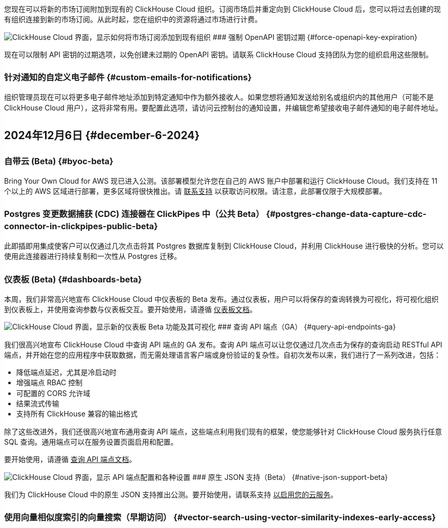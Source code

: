 您现在可以将新的市场订阅附加到现有的 ClickHouse Cloud 组织。订阅市场后并重定向到 ClickHouse Cloud 后，您可以将过去创建的现有组织连接到新的市场订阅。从此时起，您在组织中的资源将通过市场进行计费。 

<Image img={add_marketplace} size="md" alt="ClickHouse Cloud 界面，显示如何将市场订阅添加到现有组织" border />
### 强制 OpenAPI 密钥过期 {#force-openapi-key-expiration}

现在可以限制 API 密钥的过期选项，以免创建未过期的 OpenAPI 密钥。请联系 ClickHouse Cloud 支持团队为您的组织启用这些限制。
### 针对通知的自定义电子邮件 {#custom-emails-for-notifications}

组织管理员现在可以将更多电子邮件地址添加到特定通知中作为额外接收人。如果您想将通知发送给别名或组织内的其他用户（可能不是 ClickHouse Cloud 用户），这将非常有用。要配置此选项，请访问云控制台的通知设置，并编辑您希望接收电子邮件通知的电子邮件地址。

## 2024年12月6日 {#december-6-2024}
### 自带云 (Beta) {#byoc-beta}

Bring Your Own Cloud for AWS 现已进入公测。该部署模型允许您在自己的 AWS 账户中部署和运行 ClickHouse Cloud。我们支持在 11 个以上的 AWS 区域进行部署，更多区域将很快推出。请 [联系支持](https://clickhouse.com/support/program) 以获取访问权限。请注意，此部署仅限于大规模部署。

### Postgres 变更数据捕获 (CDC) 连接器在 ClickPipes 中（公共 Beta） {#postgres-change-data-capture-cdc-connector-in-clickpipes-public-beta}

此即插即用集成使客户可以仅通过几次点击将其 Postgres 数据库复制到 ClickHouse Cloud，并利用 ClickHouse 进行极快的分析。您可以使用此连接器进行持续复制和一次性从 Postgres 迁移。

### 仪表板 (Beta) {#dashboards-beta}

本周，我们非常高兴地宣布 ClickHouse Cloud 中仪表板的 Beta 发布。通过仪表板，用户可以将保存的查询转换为可视化，将可视化组织到仪表板上，并使用查询参数与仪表板交互。要开始使用，请遵循 [仪表板文档](/cloud/manage/dashboards)。

<Image img={beta_dashboards} size="lg" alt="ClickHouse Cloud 界面，显示新的仪表板 Beta 功能及其可视化" border />
### 查询 API 端点（GA） {#query-api-endpoints-ga}

我们很高兴地宣布 ClickHouse Cloud 中查询 API 端点的 GA 发布。查询 API 端点可以让您仅通过几次点击为保存的查询启动 RESTful API 端点，并开始在您的应用程序中获取数据，而无需处理语言客户端或身份验证的复杂性。自初次发布以来，我们进行了一系列改进，包括：

* 降低端点延迟，尤其是冷启动时
* 增强端点 RBAC 控制
* 可配置的 CORS 允许域
* 结果流式传输
* 支持所有 ClickHouse 兼容的输出格式

除了这些改进外，我们还很高兴地宣布通用查询 API 端点，这些端点利用我们现有的框架，使您能够针对 ClickHouse Cloud 服务执行任意 SQL 查询。通用端点可以在服务设置页面启用和配置。

要开始使用，请遵循 [查询 API 端点文档](/cloud/get-started/query-endpoints)。

<Image img={api_endpoints} size="lg" alt="ClickHouse Cloud 界面，显示 API 端点配置和各种设置" border />
### 原生 JSON 支持（Beta） {#native-json-support-beta}

我们为 ClickHouse Cloud 中的原生 JSON 支持推出公测。要开始使用，请联系支持 [以启用您的云服务](/cloud/support)。

### 使用向量相似度索引的向量搜索（早期访问） {#vector-search-using-vector-similarity-indexes-early-access}
